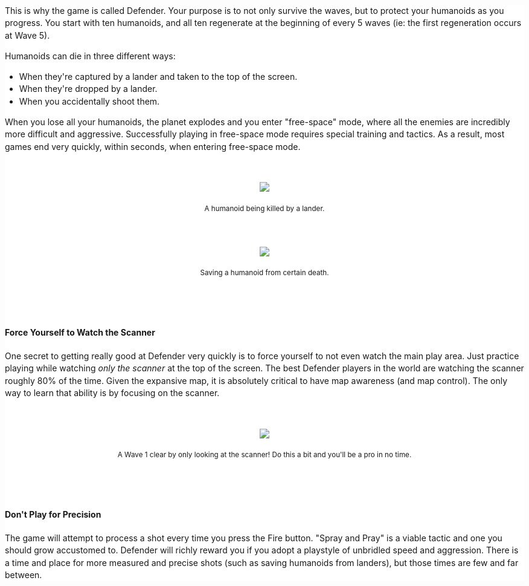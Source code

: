 This is why the game is called Defender. Your purpose is to not only survive the waves, but to protect your humanoids as you progress. You start with ten humanoids, and all ten regenerate at the beginning of every 5 waves (ie: the first regeneration occurs at Wave 5).

Humanoids can die in three different ways:
* When they're captured by a lander and taken to the top of the screen.
* When they're dropped by a lander.
* When you accidentally shoot them.

When you lose all your humanoids, the planet explodes and you enter "free-space" mode, where all the enemies are incredibly more difficult and aggressive. Successfully playing in free-space mode requires special training and tactics. As a result, most games end very quickly, within seconds, when entering free-space mode.

<br>
<p align="center">
  <img src="https://github.com/wescopeland/RAScripts/blob/main/assets/guides/Defender%20-%20Humanoid%20Abduction.gif?raw=true" height="450">
</p>
<p align="center">
<sup>A humanoid being killed by a lander.</sup>
</p>
<br>

<p align="center">
  <img src="https://github.com/wescopeland/RAScripts/blob/main/assets/guides/Defender%20-%20Save%20Humanoid%202.gif?raw=true" height="450">
</p>
<p align="center">
<sup>Saving a humanoid from certain death.</sup>
</p>
<br><br>

#### Force Yourself to Watch the Scanner

One secret to getting really good at Defender very quickly is to force yourself to not even watch the main play area. Just practice playing while watching _only the scanner_ at the top of the screen. The best Defender players in the world are watching the scanner roughly 80% of the time. Given the expansive map, it is absolutely critical to have map awareness (and map control). The only way to learn that ability is by focusing on the scanner.

<br>
<p align="center">
  <img src="https://github.com/wescopeland/RAScripts/blob/main/assets/guides/Defender%20-%20Scanner%20Clear.gif?raw=true" height="450">
</p>
<p align="center"><sup>A Wave 1 clear by only looking at the scanner! Do this a bit and you'll be a pro in no time.</sup></p>
<br><br>

#### Don't Play for Precision

The game will attempt to process a shot every time you press the Fire button. "Spray and Pray" is a viable tactic and one you should grow accustomed to. Defender will richly reward you if you adopt a playstyle of unbridled speed and aggression. There is a time and place for more measured and precise shots (such as saving humanoids from landers), but those times are few and far between.

